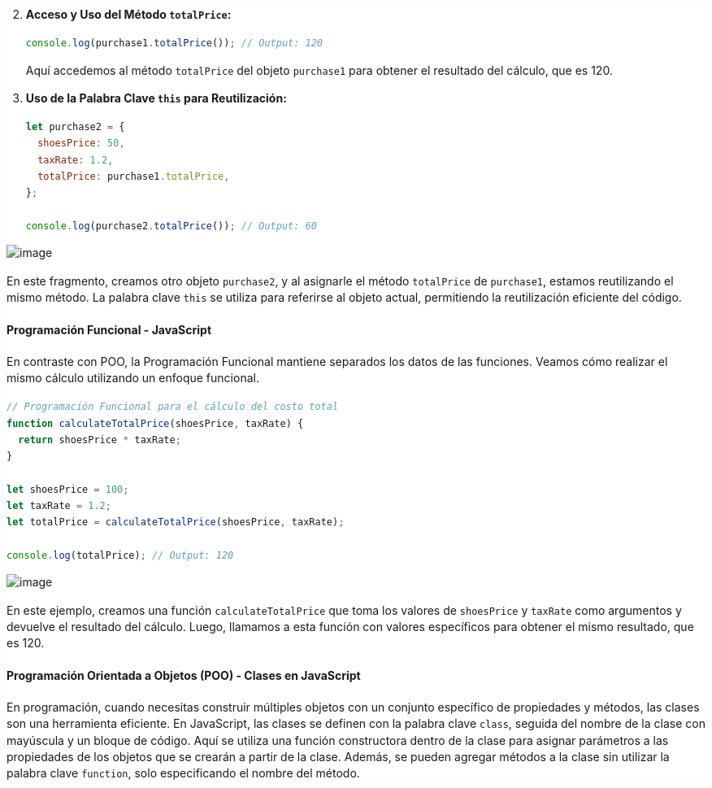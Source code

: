 2. **Acceso y Uso del Método `totalPrice`:**
   ```javascript
   console.log(purchase1.totalPrice()); // Output: 120
   ```

   Aquí accedemos al método `totalPrice` del objeto `purchase1` para obtener el resultado del cálculo, que es 120.

3. **Uso de la Palabra Clave `this` para Reutilización:**
   ```javascript
   let purchase2 = {
     shoesPrice: 50,
     taxRate: 1.2,
     totalPrice: purchase1.totalPrice,
   };

   console.log(purchase2.totalPrice()); // Output: 60
   ```
   
![image](https://github.com/JMDS2810/PROGRAMACION_CON_JAVASCRIPT/assets/112999455/7421139f-d8fb-4670-a8fc-5f320ad85b7c)

   En este fragmento, creamos otro objeto `purchase2`, y al asignarle el método `totalPrice` de `purchase1`, estamos reutilizando el mismo método. La palabra clave `this` se utiliza para referirse al objeto actual, permitiendo la reutilización eficiente del código.

#### Programación Funcional - JavaScript

En contraste con POO, la Programación Funcional mantiene separados los datos de las funciones. Veamos cómo realizar el mismo cálculo utilizando un enfoque funcional.

```javascript
// Programación Funcional para el cálculo del costo total
function calculateTotalPrice(shoesPrice, taxRate) {
  return shoesPrice * taxRate;
}

let shoesPrice = 100;
let taxRate = 1.2;
let totalPrice = calculateTotalPrice(shoesPrice, taxRate);

console.log(totalPrice); // Output: 120
```

![image](https://github.com/JMDS2810/PROGRAMACION_CON_JAVASCRIPT/assets/112999455/95af9e55-e279-45c4-9be4-b1a8aadf915b)

En este ejemplo, creamos una función `calculateTotalPrice` que toma los valores de `shoesPrice` y `taxRate` como argumentos y devuelve el resultado del cálculo. Luego, llamamos a esta función con valores específicos para obtener el mismo resultado, que es 120.

#### Programación Orientada a Objetos (POO) - Clases en JavaScript

En programación, cuando necesitas construir múltiples objetos con un conjunto específico de propiedades y métodos, las clases son una herramienta eficiente. En JavaScript, las clases se definen con la palabra clave `class`, seguida del nombre de la clase con mayúscula y un bloque de código. Aquí se utiliza una función constructora dentro de la clase para asignar parámetros a las propiedades de los objetos que se crearán a partir de la clase. Además, se pueden agregar métodos a la clase sin utilizar la palabra clave `function`, solo especificando el nombre del método.
